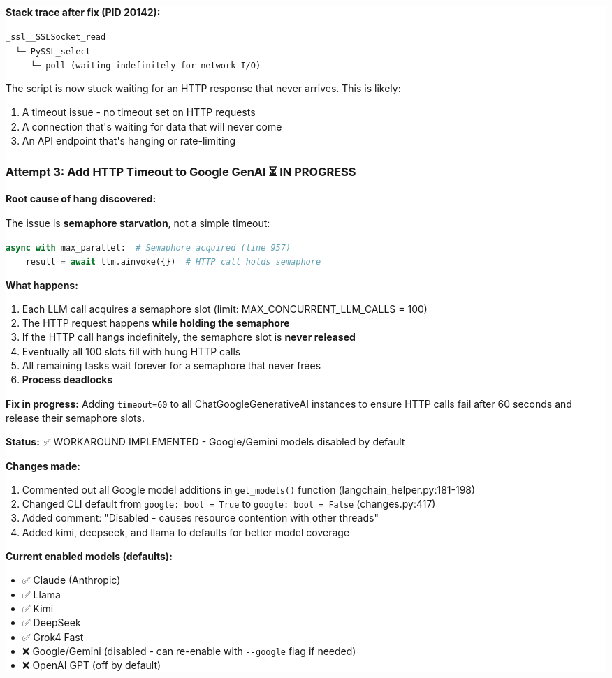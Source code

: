 **Stack trace after fix (PID 20142):**

```
_ssl__SSLSocket_read
  └─ PySSL_select
     └─ poll (waiting indefinitely for network I/O)
```

The script is now stuck waiting for an HTTP response that never arrives. This is likely:

1. A timeout issue - no timeout set on HTTP requests
2. A connection that's waiting for data that will never come
3. An API endpoint that's hanging or rate-limiting

### Attempt 3: Add HTTP Timeout to Google GenAI ⏳ IN PROGRESS

**Root cause of hang discovered:**

The issue is **semaphore starvation**, not a simple timeout:

```python
async with max_parallel:  # Semaphore acquired (line 957)
    result = await llm.ainvoke({})  # HTTP call holds semaphore
```

**What happens:**

1. Each LLM call acquires a semaphore slot (limit: MAX_CONCURRENT_LLM_CALLS = 100)
2. The HTTP request happens **while holding the semaphore**
3. If the HTTP call hangs indefinitely, the semaphore slot is **never released**
4. Eventually all 100 slots fill with hung HTTP calls
5. All remaining tasks wait forever for a semaphore that never frees
6. **Process deadlocks**

**Fix in progress:**
Adding `timeout=60` to all ChatGoogleGenerativeAI instances to ensure HTTP calls fail after 60 seconds and release their semaphore slots.

**Status:** ✅ WORKAROUND IMPLEMENTED - Google/Gemini models disabled by default

**Changes made:**

1. Commented out all Google model additions in `get_models()` function (langchain_helper.py:181-198)
2. Changed CLI default from `google: bool = True` to `google: bool = False` (changes.py:417)
3. Added comment: "Disabled - causes resource contention with other threads"
4. Added kimi, deepseek, and llama to defaults for better model coverage

**Current enabled models (defaults):**

- ✅ Claude (Anthropic)
- ✅ Llama
- ✅ Kimi
- ✅ DeepSeek
- ✅ Grok4 Fast
- ❌ Google/Gemini (disabled - can re-enable with `--google` flag if needed)
- ❌ OpenAI GPT (off by default)
